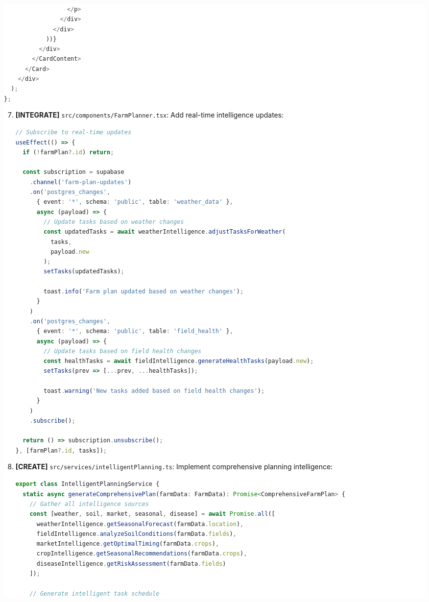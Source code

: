    ```typescript
                     </p>
                   </div>
                 </div>
               ))}
             </div>
           </CardContent>
         </Card>
       </div>
     );
   };
   ```

7. **[INTEGRATE]** `src/components/FarmPlanner.tsx`: Add real-time intelligence updates:
   ```typescript
   // Subscribe to real-time updates
   useEffect(() => {
     if (!farmPlan?.id) return;
     
     const subscription = supabase
       .channel('farm-plan-updates')
       .on('postgres_changes',
         { event: '*', schema: 'public', table: 'weather_data' },
         async (payload) => {
           // Update tasks based on weather changes
           const updatedTasks = await weatherIntelligence.adjustTasksForWeather(
             tasks,
             payload.new
           );
           setTasks(updatedTasks);
           
           toast.info('Farm plan updated based on weather changes');
         }
       )
       .on('postgres_changes',
         { event: '*', schema: 'public', table: 'field_health' },
         async (payload) => {
           // Update tasks based on field health changes
           const healthTasks = await fieldIntelligence.generateHealthTasks(payload.new);
           setTasks(prev => [...prev, ...healthTasks]);
           
           toast.warning('New tasks added based on field health changes');
         }
       )
       .subscribe();
     
     return () => subscription.unsubscribe();
   }, [farmPlan?.id, tasks]);
   ```

8. **[CREATE]** `src/services/intelligentPlanning.ts`: Implement comprehensive planning intelligence:
   ```typescript
   export class IntelligentPlanningService {
     static async generateComprehensivePlan(farmData: FarmData): Promise<ComprehensiveFarmPlan> {
       // Gather all intelligence sources
       const [weather, soil, market, seasonal, disease] = await Promise.all([
         weatherIntelligence.getSeasonalForecast(farmData.location),
         fieldIntelligence.analyzeSoilConditions(farmData.fields),
         marketIntelligence.getOptimalTiming(farmData.crops),
         cropIntelligence.getSeasonalRecommendations(farmData.crops),
         diseaseIntelligence.getRiskAssessment(farmData.fields)
       ]);
       
       // Generate intelligent task schedule
   ```